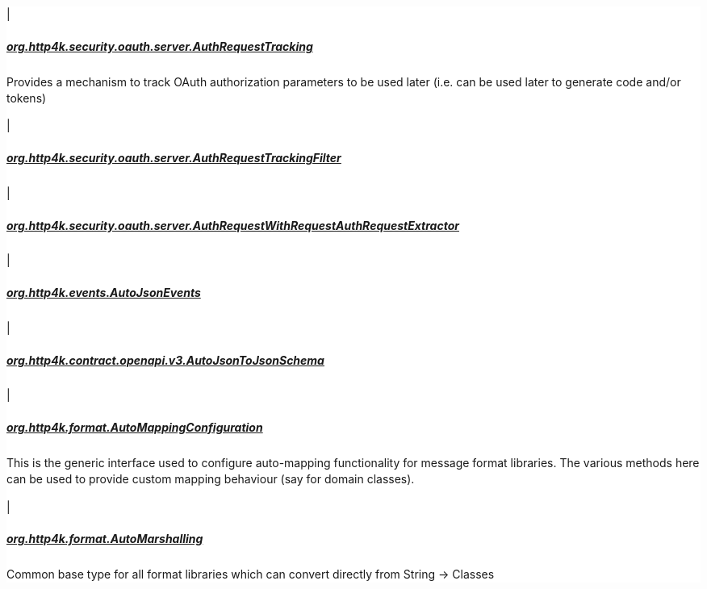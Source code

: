 
|

##### [org.http4k.security.oauth.server.AuthRequestTracking](../org.http4k.security.oauth.server/-auth-request-tracking/index.md)

Provides a mechanism to track OAuth authorization parameters to be used later
(i.e. can be used later to generate code and/or tokens)


|

##### [org.http4k.security.oauth.server.AuthRequestTrackingFilter](../org.http4k.security.oauth.server/-auth-request-tracking-filter/index.md)


|

##### [org.http4k.security.oauth.server.AuthRequestWithRequestAuthRequestExtractor](../org.http4k.security.oauth.server/-auth-request-with-request-auth-request-extractor/index.md)


|

##### [org.http4k.events.AutoJsonEvents](../org.http4k.events/-auto-json-events/index.md)


|

##### [org.http4k.contract.openapi.v3.AutoJsonToJsonSchema](../org.http4k.contract.openapi.v3/-auto-json-to-json-schema/index.md)


|

##### [org.http4k.format.AutoMappingConfiguration](../org.http4k.format/-auto-mapping-configuration/index.md)

This is the generic interface used to configure auto-mapping functionality for message format libraries.
The various methods here can be used to provide custom mapping behaviour (say for domain classes).


|

##### [org.http4k.format.AutoMarshalling](../org.http4k.format/-auto-marshalling/index.md)

Common base type for all format libraries which can convert directly from String -&gt; Classes
